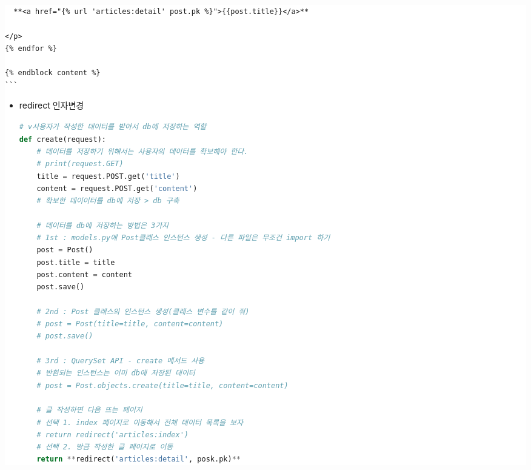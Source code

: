       **<a href="{% url 'articles:detail' post.pk %}">{{post.title}}</a>**
      
    </p>
    {% endfor %}
    
    {% endblock content %}
    ```
    
- redirect 인자변경
    
    ```python
    # v사용자가 작성한 데이터를 받아서 db에 저장하는 역할
    def create(request):
        # 데이터를 저장하기 위해서는 사용자의 데이터를 확보해야 한다.
        # print(request.GET)
        title = request.POST.get('title')
        content = request.POST.get('content')
        # 확보한 데이이터를 db에 저장 > db 구축
        
        # 데이터를 db에 저장하는 방법은 3가지
        # 1st : models.py에 Post클래스 인스턴스 생성 - 다른 파일은 무조건 import 하기
        post = Post()
        post.title = title
        post.content = content
        post.save()
    
        # 2nd : Post 클래스의 인스턴스 생성(클래스 변수를 같이 줘)
        # post = Post(title=title, content=content)
        # post.save()
    
        # 3rd : QuerySet API - create 메서드 사용
        # 반환되는 인스턴스는 이미 db에 저장된 데이터
        # post = Post.objects.create(title=title, content=content)
    
        # 글 작성하면 다음 뜨는 페이지
        # 선택 1. index 페이지로 이동해서 전체 데이터 목록을 보자
        # return redirect('articles:index')
        # 선택 2. 방금 작성한 글 페이지로 이동
        return **redirect('articles:detail', posk.pk)**
    ```
    